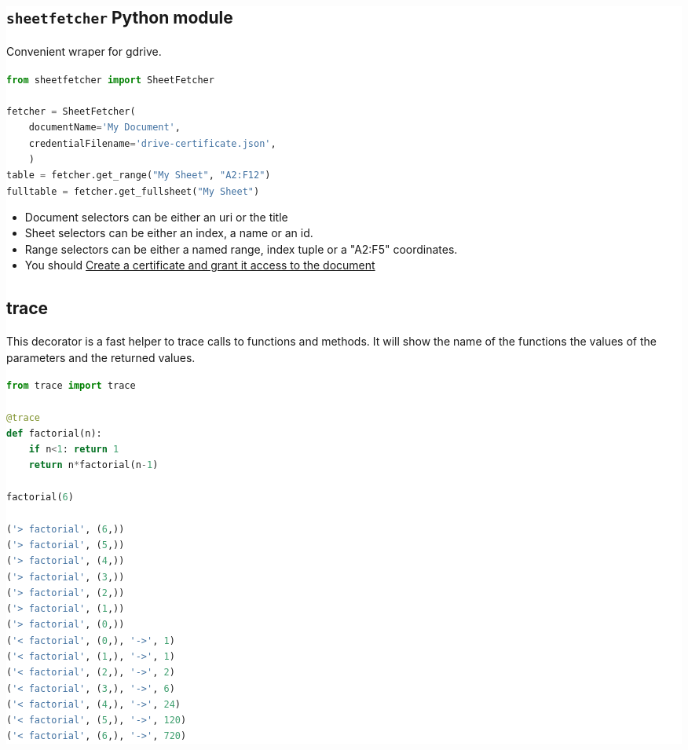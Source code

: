 ## `sheetfetcher` Python module

Convenient wraper for gdrive.

```python
from sheetfetcher import SheetFetcher

fetcher = SheetFetcher(
	documentName='My Document',
	credentialFilename='drive-certificate.json',
	)
table = fetcher.get_range("My Sheet", "A2:F12")
fulltable = fetcher.get_fullsheet("My Sheet")
```

- Document selectors can be either an uri or the title
- Sheet selectors can be either an index, a name or an id.
- Range selectors can be either a named range, index tuple or a "A2:F5" coordinates.
- You should [Create a certificate and grant it access to the document](http://gspread.readthedocs.org/en/latest/oauth2.html)

## trace

This decorator is a fast helper to trace calls to functions and methods.
It will show the name of the functions the values of the parameters and the returned values.

```python
from trace import trace

@trace
def factorial(n):
    if n<1: return 1
    return n*factorial(n-1)

factorial(6)

('> factorial', (6,))
('> factorial', (5,))
('> factorial', (4,))
('> factorial', (3,))
('> factorial', (2,))
('> factorial', (1,))
('> factorial', (0,))
('< factorial', (0,), '->', 1)
('< factorial', (1,), '->', 1)
('< factorial', (2,), '->', 2)
('< factorial', (3,), '->', 6)
('< factorial', (4,), '->', 24)
('< factorial', (5,), '->', 120)
('< factorial', (6,), '->', 720)

```
